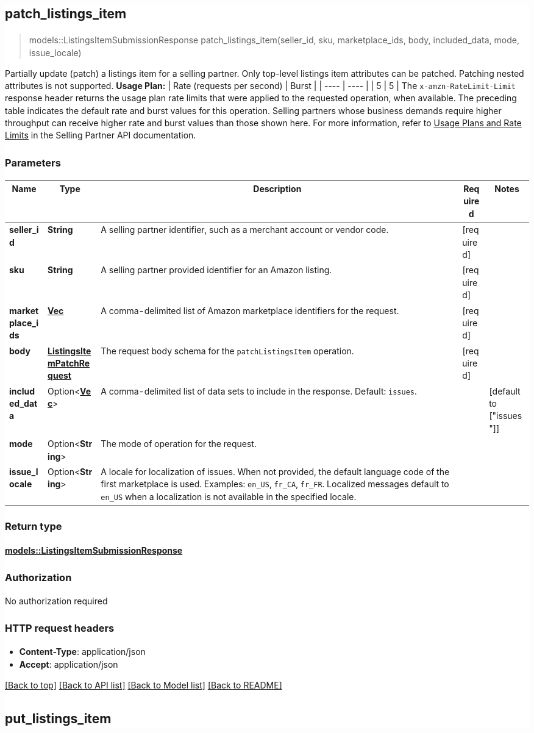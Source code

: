 
## patch_listings_item

> models::ListingsItemSubmissionResponse patch_listings_item(seller_id, sku, marketplace_ids, body, included_data, mode, issue_locale)


Partially update (patch) a listings item for a selling partner. Only top-level listings item attributes can be patched. Patching nested attributes is not supported.  **Usage Plan:**  | Rate (requests per second) | Burst | | ---- | ---- | | 5 | 5 |  The `x-amzn-RateLimit-Limit` response header returns the usage plan rate limits that were applied to the requested operation, when available. The preceding table indicates the default rate and burst values for this operation. Selling partners whose business demands require higher throughput can receive higher rate and burst values than those shown here. For more information, refer to [Usage Plans and Rate Limits](https://developer-docs.amazon.com/sp-api/docs/usage-plans-and-rate-limits-in-the-sp-api) in the Selling Partner API documentation.

### Parameters


Name | Type | Description  | Required | Notes
------------- | ------------- | ------------- | ------------- | -------------
**seller_id** | **String** | A selling partner identifier, such as a merchant account or vendor code. | [required] |
**sku** | **String** | A selling partner provided identifier for an Amazon listing. | [required] |
**marketplace_ids** | [**Vec<String>**](String.md) | A comma-delimited list of Amazon marketplace identifiers for the request. | [required] |
**body** | [**ListingsItemPatchRequest**](ListingsItemPatchRequest.md) | The request body schema for the `patchListingsItem` operation. | [required] |
**included_data** | Option<[**Vec<String>**](String.md)> | A comma-delimited list of data sets to include in the response. Default: `issues`. |  |[default to ["issues"]]
**mode** | Option<**String**> | The mode of operation for the request. |  |
**issue_locale** | Option<**String**> | A locale for localization of issues. When not provided, the default language code of the first marketplace is used. Examples: `en_US`, `fr_CA`, `fr_FR`. Localized messages default to `en_US` when a localization is not available in the specified locale. |  |

### Return type

[**models::ListingsItemSubmissionResponse**](ListingsItemSubmissionResponse.md)

### Authorization

No authorization required

### HTTP request headers

- **Content-Type**: application/json
- **Accept**: application/json

[[Back to top]](#) [[Back to API list]](../README.md#documentation-for-api-endpoints) [[Back to Model list]](../README.md#documentation-for-models) [[Back to README]](../README.md)


## put_listings_item

